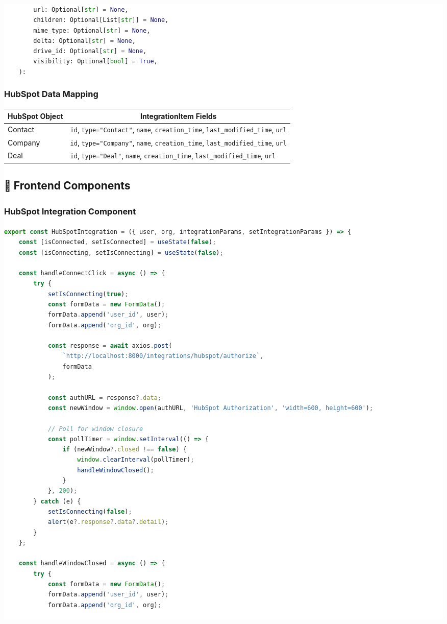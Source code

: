 ```python
        url: Optional[str] = None,
        children: Optional[List[str]] = None,
        mime_type: Optional[str] = None,
        delta: Optional[str] = None,
        drive_id: Optional[str] = None,
        visibility: Optional[bool] = True,
    ):
```

### HubSpot Data Mapping

| HubSpot Object | IntegrationItem Fields |
|----------------|------------------------|
| Contact | `id`, `type="Contact"`, `name`, `creation_time`, `last_modified_time`, `url` |
| Company | `id`, `type="Company"`, `name`, `creation_time`, `last_modified_time`, `url` |
| Deal | `id`, `type="Deal"`, `name`, `creation_time`, `last_modified_time`, `url` |

## 🎨 Frontend Components

### HubSpot Integration Component
```javascript
export const HubSpotIntegration = ({ user, org, integrationParams, setIntegrationParams }) => {
    const [isConnected, setIsConnected] = useState(false);
    const [isConnecting, setIsConnecting] = useState(false);

    const handleConnectClick = async () => {
        try {
            setIsConnecting(true);
            const formData = new FormData();
            formData.append('user_id', user);
            formData.append('org_id', org);
            
            const response = await axios.post(
                `http://localhost:8000/integrations/hubspot/authorize`, 
                formData
            );
            
            const authURL = response?.data;
            const newWindow = window.open(authURL, 'HubSpot Authorization', 'width=600, height=600');
            
            // Poll for window closure
            const pollTimer = window.setInterval(() => {
                if (newWindow?.closed !== false) { 
                    window.clearInterval(pollTimer);
                    handleWindowClosed();
                }
            }, 200);
        } catch (e) {
            setIsConnecting(false);
            alert(e?.response?.data?.detail);
        }
    };

    const handleWindowClosed = async () => {
        try {
            const formData = new FormData();
            formData.append('user_id', user);
            formData.append('org_id', org);
            
```